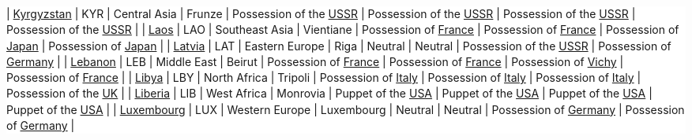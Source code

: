 | [Kyrgyzstan](/wiki/index.php?title=Kyrgyzstan&action=edit&redlink=1 "Kyrgyzstan (page does not exist)")                                                   | KYR      | Central Asia    | Frunze           | Possession of the [USSR](/wiki/index.php?title=USSR&action=edit&redlink=1 "USSR (page does not exist)")                           | Possession of the [USSR](/wiki/index.php?title=USSR&action=edit&redlink=1 "USSR (page does not exist)")                           | Possession of the [USSR](/wiki/index.php?title=USSR&action=edit&redlink=1 "USSR (page does not exist)")                                                                                    | Possession of the [USSR](/wiki/index.php?title=USSR&action=edit&redlink=1 "USSR (page does not exist)")                           |
| [Laos](/wiki/Laos "Laos")                                                                                                                                 | LAO      | Southeast Asia  | Vientiane        | Possession of [France](/wiki/France "France")                                                                                     | Possession of [France](/wiki/France "France")                                                                                     | Possession of [Japan](/wiki/Japan "Japan")                                                                                                                                                 | Possession of [Japan](/wiki/Japan "Japan")                                                                                        |
| [Latvia](/wiki/Latvia "Latvia")                                                                                                                           | LAT      | Eastern Europe  | Riga             | Neutral                                                                                                                           | Neutral                                                                                                                           | Possession of the [USSR](/wiki/index.php?title=USSR&action=edit&redlink=1 "USSR (page does not exist)")                                                                                    | Possession of [Germany](/wiki/Germany "Germany")                                                                                  |
| [Lebanon](/wiki/index.php?title=Lebanon&action=edit&redlink=1 "Lebanon (page does not exist)")                                                            | LEB      | Middle East     | Beirut           | Possession of [France](/wiki/France "France")                                                                                     | Possession of [France](/wiki/France "France")                                                                                     | Possession of [Vichy](/wiki/index.php?title=Vichy&action=edit&redlink=1 "Vichy (page does not exist)")                                                                                     | Possession of [France](/wiki/France "France")                                                                                     |
| [Libya](/wiki/index.php?title=Libya&action=edit&redlink=1 "Libya (page does not exist)")                                                                  | LBY      | North Africa    | Tripoli          | Possession of [Italy](/wiki/Italy "Italy")                                                                                        | Possession of [Italy](/wiki/Italy "Italy")                                                                                        | Possession of [Italy](/wiki/Italy "Italy")                                                                                                                                                 | Possession of the [UK](/wiki/index.php?title=UK&action=edit&redlink=1 "UK (page does not exist)")                                 |
| [Liberia](/wiki/Liberia "Liberia")                                                                                                                        | LIB      | West Africa     | Monrovia         | Puppet of the [USA](/wiki/USA "USA")                                                                                              | Puppet of the [USA](/wiki/USA "USA")                                                                                              | Puppet of the [USA](/wiki/USA "USA")                                                                                                                                                       | Puppet of the [USA](/wiki/USA "USA")                                                                                              |
| [Luxembourg](/wiki/index.php?title=Luxembourg&action=edit&redlink=1 "Luxembourg (page does not exist)")                                                   | LUX      | Western Europe  | Luxembourg       | Neutral                                                                                                                           | Neutral                                                                                                                           | Possession of [Germany](/wiki/Germany "Germany")                                                                                                                                           | Possession of [Germany](/wiki/Germany "Germany")                                                                                  |